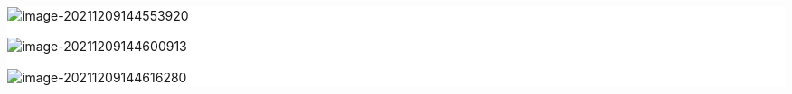 ![image-20211209144553920](https://raw.githubusercontent.com/13535944743/CLZ_img/master/imsges/202112091445966.png)

![image-20211209144600913](https://raw.githubusercontent.com/13535944743/CLZ_img/master/imsges/202112091446967.png)

![image-20211209144616280](https://raw.githubusercontent.com/13535944743/CLZ_img/master/imsges/202112091446336.png)
